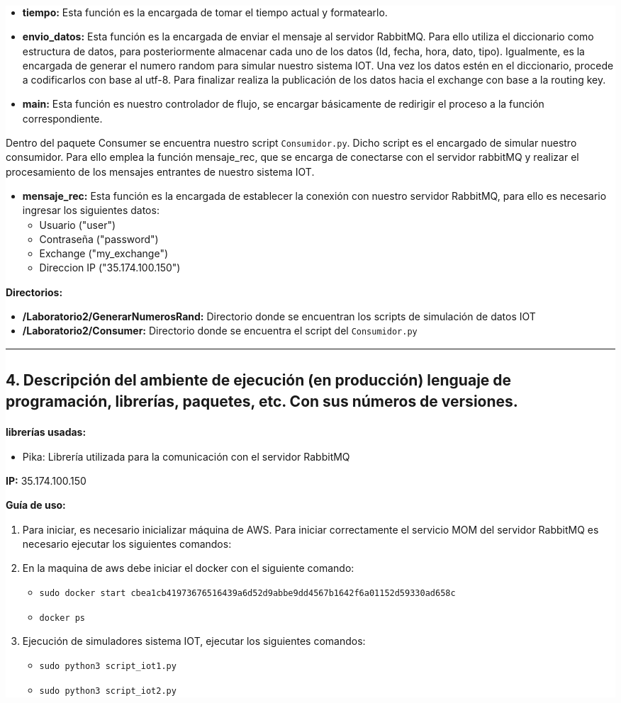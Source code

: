 - **tiempo:** Esta función es la encargada de tomar el tiempo actual y formatearlo.

- **envio_datos:** Esta función es la encargada de enviar el mensaje al servidor RabbitMQ. Para ello utiliza el diccionario como estructura de datos, para posteriormente almacenar cada uno de los datos (Id, fecha, hora, dato, tipo). Igualmente, es la encargada de generar el numero random para simular nuestro sistema IOT. Una vez los datos estén en el diccionario, procede a codificarlos con base al utf-8. Para finalizar realiza la publicación de los datos hacia el exchange con base a la routing key. 

- **main:** Esta función es nuestro controlador de flujo, se encargar básicamente de redirigir el proceso a la función correspondiente.

Dentro del paquete Consumer se encuentra nuestro script `Consumidor.py`. Dicho script es el encargado de simular nuestro consumidor. Para ello emplea la función mensaje_rec, que se encarga de conectarse con el servidor rabbitMQ y realizar el procesamiento de los mensajes entrantes de nuestro sistema IOT.

- **mensaje_rec:** Esta función es la encargada de establecer la conexión con nuestro servidor RabbitMQ, para ello es necesario ingresar los siguientes datos:
    - Usuario ("user")
    - Contraseña ("password")
    - Exchange ("my_exchange")
    - Direccion IP ("35.174.100.150")

__Directorios:__
- **/Laboratorio2/GenerarNumerosRand:** Directorio donde se encuentran los scripts de simulación de datos IOT 
- **/Laboratorio2/Consumer:** Directorio donde se encuentra el script del `Consumidor.py`
 

---
## 4. Descripción del ambiente de ejecución (en producción) lenguaje de programación, librerías, paquetes, etc. Con sus números de versiones. 



__librerías usadas:__
- Pika: Librería utilizada para la comunicación con el servidor RabbitMQ 

__IP:__ 35.174.100.150

__Guía de uso:__
1. Para iniciar, es necesario inicializar máquina de AWS. Para iniciar correctamente el servicio MOM del servidor RabbitMQ es necesario ejecutar los siguientes comandos: 

2. En la maquina de aws debe iniciar el docker con el siguiente comando:

    - `sudo docker start cbea1cb41973676516439a6d52d9abbe9dd4567b1642f6a01152d59330ad658c`

    - `docker ps`

3. Ejecución de simuladores sistema IOT, ejecutar los siguientes comandos: 

    - `sudo python3 script_iot1.py`

    - `sudo python3 script_iot2.py`
